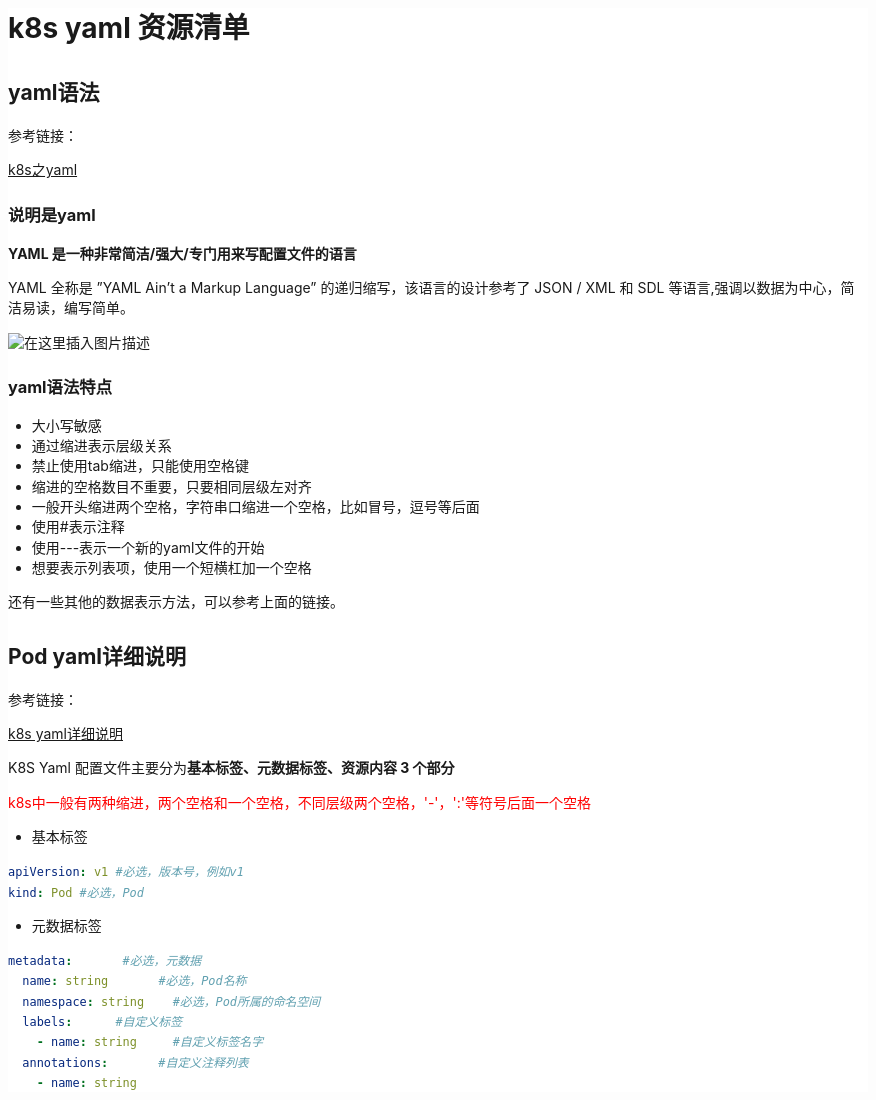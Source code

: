 # k8s yaml 资源清单

## yaml语法

参考链接：

[k8s之yaml](https://www.136.la/jingpin/show-130798.html)

### 说明是yaml

**YAML 是一种非常简洁/强大/专门用来写配置文件的语言**

YAML 全称是 ”YAML Ain’t a Markup Language” 的递归缩写，该语言的设计参考了 JSON / XML 和 SDL 等语言,强调以数据为中心，简洁易读，编写简单。

![在这里插入图片描述](https://img.136.la/20210516/76b2940ba68a4b58873e1e0baed34923.jpg)



### yaml语法特点

- 大小写敏感
- 通过缩进表示层级关系
- 禁止使用tab缩进，只能使用空格键
- 缩进的空格数目不重要，只要相同层级左对齐
- 一般开头缩进两个空格，字符串口缩进一个空格，比如冒号，逗号等后面
- 使用#表示注释
- 使用---表示一个新的yaml文件的开始
- 想要表示列表项，使用一个短横杠加一个空格

还有一些其他的数据表示方法，可以参考上面的链接。

## Pod yaml详细说明

参考链接：

[k8s yaml详细说明](https://my.oschina.net/jastme/blog/4269071)

K8S Yaml 配置文件主要分为**基本标签、元数据标签、资源内容 3 个部分**

<span style="color:red">k8s中一般有两种缩进，两个空格和一个空格，不同层级两个空格，'-'，':'等符号后面一个空格</span>

- 基本标签

```yaml
apiVersion: v1 #必选，版本号，例如v1
kind: Pod #必选，Pod
```

- 元数据标签

```yaml
metadata:       #必选，元数据
  name: string       #必选，Pod名称
  namespace: string    #必选，Pod所属的命名空间
  labels:      #自定义标签
    - name: string     #自定义标签名字
  annotations:       #自定义注释列表
    - name: string
```
